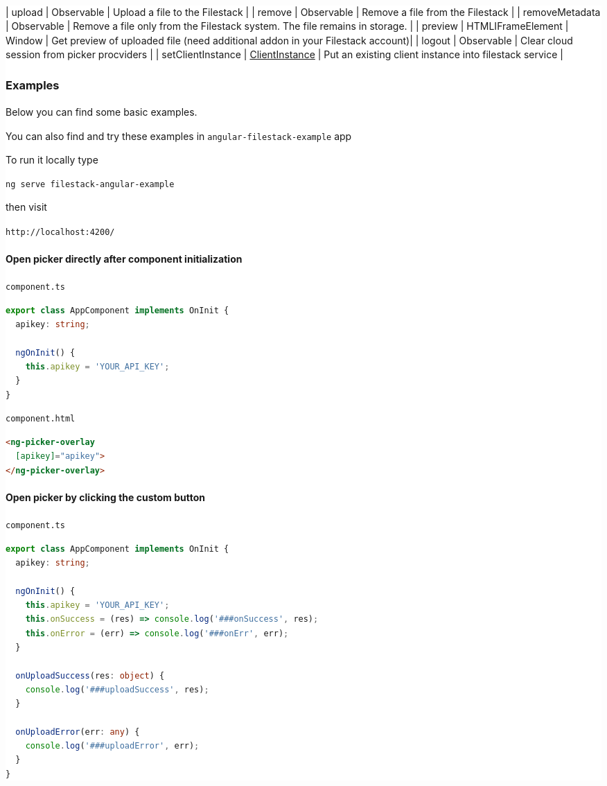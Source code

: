 | upload            | Observable                                                                                | Upload a file to the Filestack                                                |
| remove            | Observable                                                                                | Remove a file from the Filestack                                              |
| removeMetadata    | Observable                                                                                | Remove a file only from the Filestack system. The file remains in storage.     |
| preview           | HTMLIFrameElement | Window                                                                | Get preview of uploaded file (need additional addon in your Filestack account)|
| logout            | Observable                                                                                | Clear cloud session from picker procviders                                   |
| setClientInstance | [ClientInstance](https://filestack.github.io/filestack-js/classes/client.html)              | Put an existing client instance into filestack service                        |

### Examples
Below you can find some basic examples.

You can also find and try these examples in `angular-filestack-example` app

To run it locally type

```
ng serve filestack-angular-example
```
then visit

```
http://localhost:4200/
```

#### Open picker directly after component initialization

`component.ts`
```typescript
export class AppComponent implements OnInit {
  apikey: string;

  ngOnInit() {
    this.apikey = 'YOUR_API_KEY';
  }
}
```

`component.html`
```html
<ng-picker-overlay
  [apikey]="apikey">
</ng-picker-overlay>
```

#### Open picker by clicking the custom button

`component.ts`
```typescript
export class AppComponent implements OnInit {
  apikey: string;

  ngOnInit() {
    this.apikey = 'YOUR_API_KEY';
    this.onSuccess = (res) => console.log('###onSuccess', res);
    this.onError = (err) => console.log('###onErr', err);
  }

  onUploadSuccess(res: object) {
    console.log('###uploadSuccess', res);
  }

  onUploadError(err: any) {
    console.log('###uploadError', err);
  }
}
```